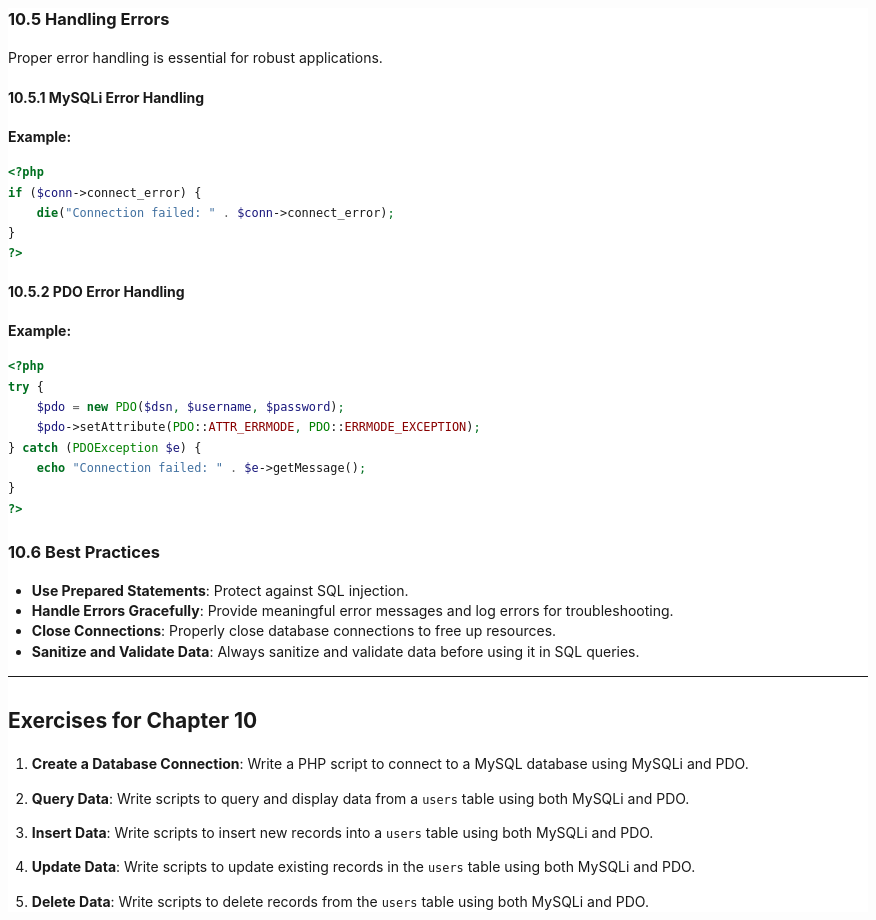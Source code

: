 ### 10.5 Handling Errors

Proper error handling is essential for robust applications.

#### 10.5.1 MySQLi Error Handling

**Example:**

```php
<?php
if ($conn->connect_error) {
    die("Connection failed: " . $conn->connect_error);
}
?>
```

#### 10.5.2 PDO Error Handling

**Example:**

```php
<?php
try {
    $pdo = new PDO($dsn, $username, $password);
    $pdo->setAttribute(PDO::ATTR_ERRMODE, PDO::ERRMODE_EXCEPTION);
} catch (PDOException $e) {
    echo "Connection failed: " . $e->getMessage();
}
?>
```

### 10.6 Best Practices

- **Use Prepared Statements**: Protect against SQL injection.
- **Handle Errors Gracefully**: Provide meaningful error messages and log errors for troubleshooting.
- **Close Connections**: Properly close database connections to free up resources.
- **Sanitize and Validate Data**: Always sanitize and validate data before using it in SQL queries.

---

## Exercises for Chapter 10

1. **Create a Database Connection**: Write a PHP script to connect to a MySQL database using MySQLi and PDO.

2. **Query Data**: Write scripts to query and display data from a `users` table using both MySQLi and PDO.

3. **Insert Data**: Write scripts to insert new records into a `users` table using both MySQLi and PDO.

4. **Update Data**: Write scripts to update existing records in the `users` table using both MySQLi and PDO.

5. **Delete Data**: Write scripts to delete records from the `users` table using both MySQLi and PDO.
